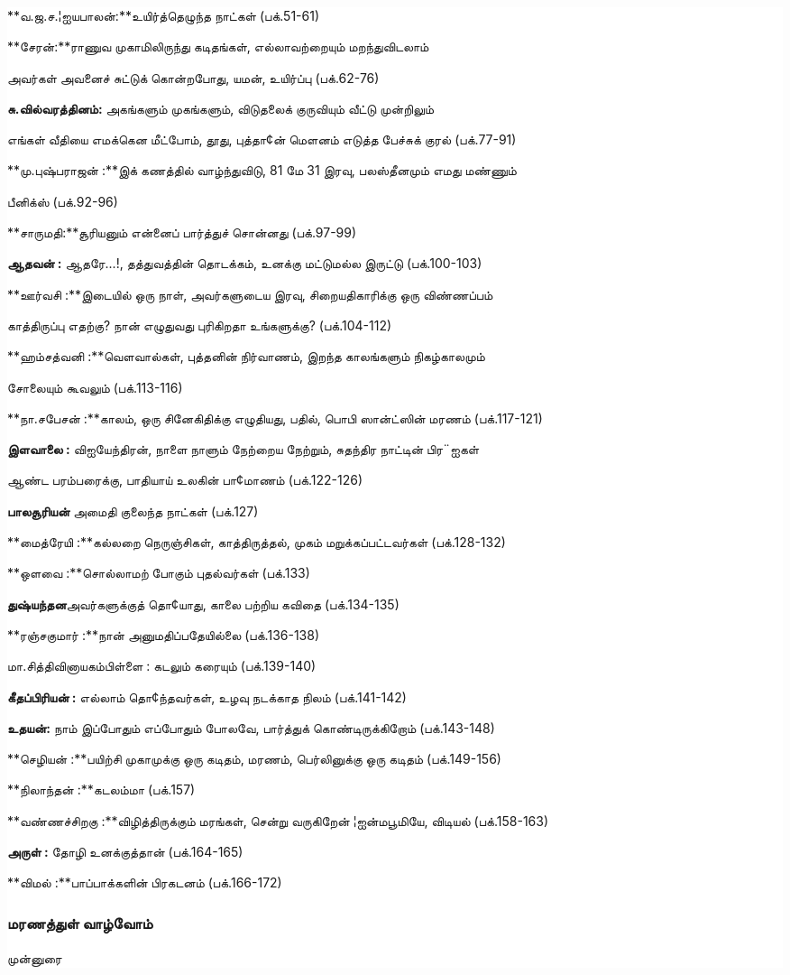**வ.ஜ.ச.¦ஐயபாலன்:**உயிர்த்தெழுந்த நாட்கள் (பக்.51-61)  

**சேரன்:**ராணுவ முகாமிலிருந்து கடிதங்கள், எல்லாவற்றையும் மறந்துவிடலாம்  

அவர்கள் அவனைச் சுட்டுக் கொன்றபோது, யமன், உயிர்ப்பு (பக்.62-76)  

**சு.வில்வரத்தினம்:** அகங்களும் முகங்களும், விடுதலைக் குருவியும் வீட்டு முன்றிலும்  

எங்கள் வீதியை எமக்கென மீட்போம், தூது, புத்தா¢ன் மெளனம் எடுத்த பேச்சுக் குரல் (பக்.77-91)  

**மு.புஷ்பராஜன் :**இக் கணத்தில் வாழ்ந்துவிடு, 81 மே 31 இரவு, பலஸ்தீனமும் எமது மண்ணும்  

பீனிக்ஸ் (பக்.92-96)  

**சாருமதி:**சூரியனும் என்னைப் பார்த்துச் சொன்னது (பக்.97-99)  

**ஆதவன் :** ஆதரே...!, தத்துவத்தின் தொடக்கம், உனக்கு மட்டுமல்ல இருட்டு (பக்.100-103)  

**ஊர்வசி :**இடையில் ஒரு நாள், அவர்களுடைய இரவு, சிறையதிகாரிக்கு ஒரு விண்ணப்பம்  

காத்திருப்பு எதற்கு? நான் எழுதுவது புரிகிறதா உங்களுக்கு? (பக்.104-112)  

**ஹம்சத்வனி :**வெளவால்கள், புத்தனின் நிர்வாணம், இறந்த காலங்களும் நிகழ்காலமும்  

சோலையும் கூவலும் (பக்.113-116)  

**நா.சபேசன் :**காலம், ஒரு சினேகிதிக்கு எழுதியது, பதில், பொபி ஸான்ட்ஸின் மரணம் (பக்.117-121)  

**இளவாலை :** விஐயேந்திரன், நாளை நாளும் நேற்றைய நேற்றும், சுதந்திர நாட்டின் பிர¨ஐகள்  

ஆண்ட பரம்பரைக்கு, பாதியாய் உலகின் பா¢மாணம் (பக்.122-126)  

**பாலசூரியன்** அமைதி குலைந்த நாட்கள் (பக்.127)  

**மைத்ரேயி :**கல்லறை நெருஞ்சிகள், காத்திருத்தல், முகம் மறுக்கப்பட்டவர்கள் (பக்.128-132)  

**ஒளவை :**சொல்லாமற் போகும் புதல்வர்கள் (பக்.133)  

**துஷ்யந்தன**அவர்களுக்குத் தொ¢யாது, காலை பற்றிய கவிதை (பக்.134-135)  

**ரஞ்சகுமார் :**நான் அனுமதிப்பதேயில்லை (பக்.136-138)  

மா.சித்திவினாயகம்பிள்ளை : கடலும் கரையும் (பக்.139-140)  

**கீதப்பிரியன் :** எல்லாம் தொ¢ந்தவர்கள், உழவு நடக்காத நிலம் (பக்.141-142)  

**உதயன்:** நாம் இப்போதும் எப்போதும் போலவே, பார்த்துக் கொண்டிருக்கிறோம் (பக்.143-148)  

**செழியன் :**பயிற்சி முகாமுக்கு ஒரு கடிதம், மரணம், பெர்லினுக்கு ஒரு கடிதம் (பக்.149-156)  

**நிலாந்தன் :**கடலம்மா (பக்.157)  

**வண்ணச்சிறகு :**விழித்திருக்கும் மரங்கள், சென்று வருகிறேன் ¦ஐன்மபூமியே, விடியல் (பக்.158-163)  

**அருள் :** தோழி உனக்குத்தான் (பக்.164-165)  

**விமல் :**பாப்பாக்களின் பிரகடனம் (பக்.166-172)  

  

### மரணத்துள் வாழ்வோம்  

முன்னுரை  

  
